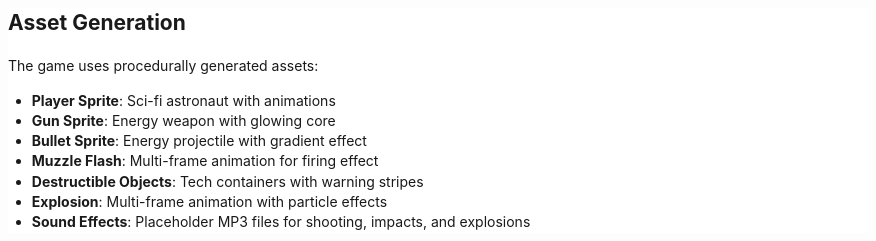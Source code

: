 ## Asset Generation

The game uses procedurally generated assets:

- **Player Sprite**: Sci-fi astronaut with animations
- **Gun Sprite**: Energy weapon with glowing core
- **Bullet Sprite**: Energy projectile with gradient effect
- **Muzzle Flash**: Multi-frame animation for firing effect
- **Destructible Objects**: Tech containers with warning stripes
- **Explosion**: Multi-frame animation with particle effects
- **Sound Effects**: Placeholder MP3 files for shooting, impacts, and explosions
